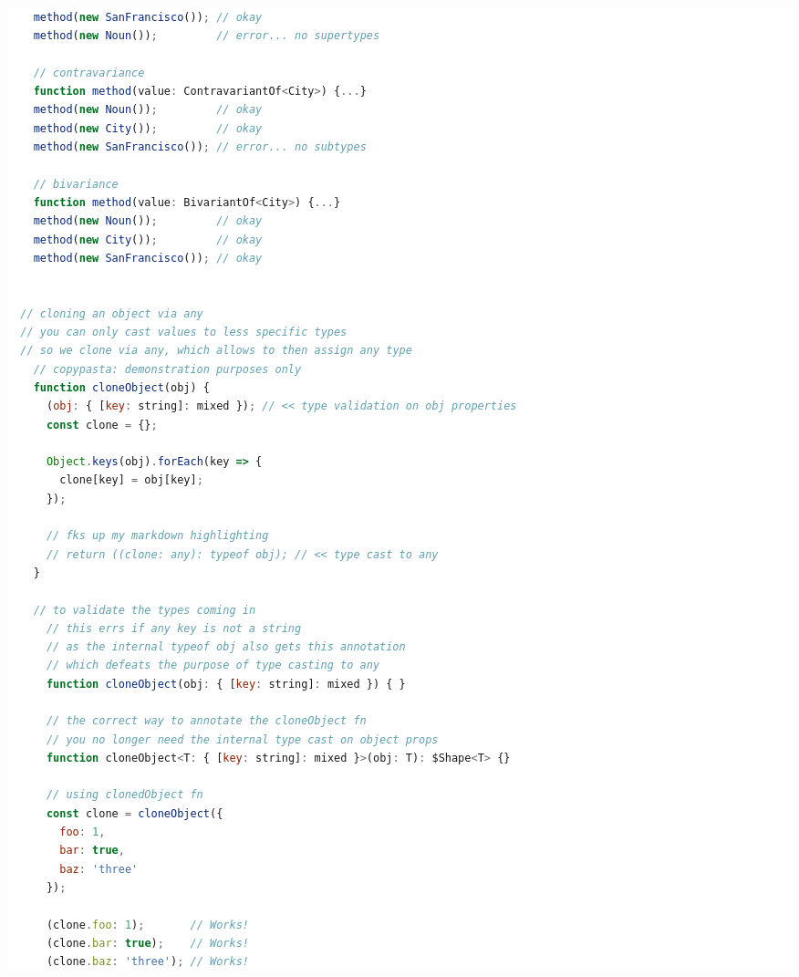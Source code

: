   ```js
      method(new SanFrancisco()); // okay
      method(new Noun());         // error... no supertypes

      // contravariance
      function method(value: ContravariantOf<City>) {...}
      method(new Noun());         // okay
      method(new City());         // okay
      method(new SanFrancisco()); // error... no subtypes

      // bivariance
      function method(value: BivariantOf<City>) {...}
      method(new Noun());         // okay
      method(new City());         // okay
      method(new SanFrancisco()); // okay


    // cloning an object via any
    // you can only cast values to less specific types
    // so we clone via any, which allows to then assign any type
      // copypasta: demonstration purposes only
      function cloneObject(obj) {
        (obj: { [key: string]: mixed }); // << type validation on obj properties
        const clone = {};

        Object.keys(obj).forEach(key => {
          clone[key] = obj[key];
        });

        // fks up my markdown highlighting
        // return ((clone: any): typeof obj); // << type cast to any
      }

      // to validate the types coming in
        // this errs if any key is not a string
        // as the internal typeof obj also gets this annotation
        // which defeats the purpose of type casting to any
        function cloneObject(obj: { [key: string]: mixed }) { }
        
        // the correct way to annotate the cloneObject fn
        // you no longer need the internal type cast on object props
        function cloneObject<T: { [key: string]: mixed }>(obj: T): $Shape<T> {}

        // using clonedObject fn
        const clone = cloneObject({
          foo: 1,
          bar: true,
          baz: 'three'
        });

        (clone.foo: 1);       // Works!
        (clone.bar: true);    // Works!
        (clone.baz: 'three'); // Works!


  ```
